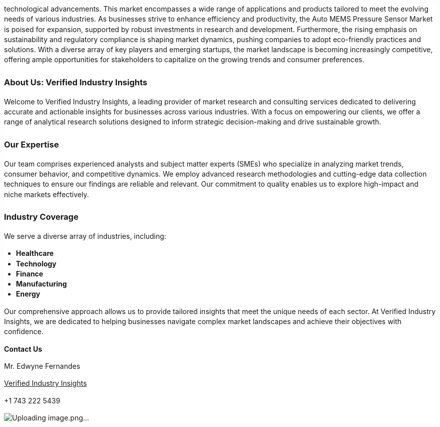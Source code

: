 technological advancements. This market encompasses a wide range of applications and products tailored to meet the evolving needs of various industries. As businesses strive to enhance efficiency and productivity, the Auto MEMS Pressure Sensor Market is poised for expansion, supported by robust investments in research and development. Furthermore, the rising emphasis on sustainability and regulatory compliance is shaping market dynamics, pushing companies to adopt eco-friendly practices and solutions. With a diverse array of key players and emerging startups, the market landscape is becoming increasingly competitive, offering ample opportunities for stakeholders to capitalize on the growing trends and consumer preferences.</p><h3>About Us: Verified Industry Insights</h3><p>Welcome to Verified Industry Insights, a leading provider of market research and consulting services dedicated to delivering accurate and actionable insights for businesses across various industries. With a focus on empowering our clients, we offer a range of analytical research solutions designed to inform strategic decision-making and drive sustainable growth.</p><h3>Our Expertise</h3><p>Our team comprises experienced analysts and subject matter experts (SMEs) who specialize in analyzing market trends, consumer behavior, and competitive dynamics. We employ advanced research methodologies and cutting-edge data collection techniques to ensure our findings are reliable and relevant. Our commitment to quality enables us to explore high-impact and niche markets effectively.</p><h3>Industry Coverage</h3><p>We serve a diverse array of industries, including:</p><ul><li><strong>Healthcare</strong></li><li><strong>Technology</strong></li><li><strong>Finance</strong></li><li><strong>Manufacturing</strong></li><li><strong>Energy</strong></li></ul><p>Our comprehensive approach allows us to provide tailored insights that meet the unique needs of each sector. At Verified Industry Insights, we are dedicated to helping businesses navigate complex market landscapes and achieve their objectives with confidence.</p><p><strong>Contact Us</strong></p><p>Mr. Edwyne Fernandes</p><p><a href="https://www.verifiedindustryinsights.com/">Verified Industry Insights</a></p><p>+1 743 222 5439</p>
![Uploading image.png…]()

